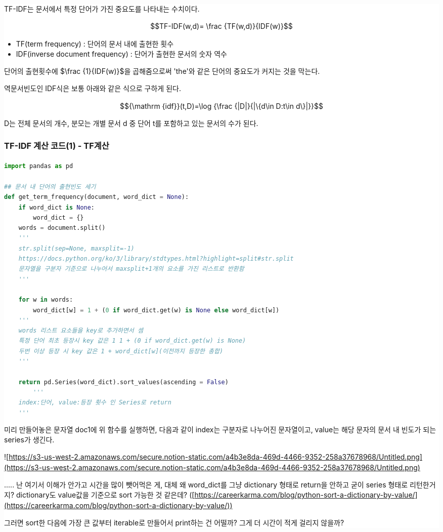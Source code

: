 TF-IDF는 문서에서 특정 단어가 가진 중요도를 나타내는 수치이다.

$$TF-IDF(w,d)= \frac {TF(w,d)}{IDF(w)}$$

- TF(term frequency) : 단어의 문서 내에 출현한 횟수
- IDF(inverse document frequency) : 단어가 출현한 문서의 숫자 역수

단어의 출현횟수에 $\frac {1}{IDF(w)}$을 곱해줌으로써 'the'와 같은 단어의 중요도가 커지는 것을 막는다. 

역문서빈도인 IDF식은 보통 아래와 같은 식으로 구하게 된다. 

$${\mathrm {idf}}(t,D)=\log {\frac {|D|}{|\{d\in D:t\in d\}|}}$$

D는 전체 문서의 개수, 분모는 개별 문서 d 중 단어 t를 포함하고 있는 문서의 수가 된다.

### TF-IDF 계산 코드(1) - TF계산

```python
import pandas as pd

## 문서 내 단어의 출현빈도 세기
def get_term_frequency(document, word_dict = None):
    if word_dict is None:
        word_dict = {}
    words = document.split()
    '''
    str.split(sep=None, maxsplit=-1)
    https://docs.python.org/ko/3/library/stdtypes.html?highlight=split#str.split
    문자열을 구분자 기준으로 나누어서 maxsplit+1개의 요소를 가진 리스트로 반환함
    '''
    
    for w in words:
        word_dict[w] = 1 + (0 if word_dict.get(w) is None else word_dict[w])
    '''
    words 리스트 요소들을 key로 추가하면서 셈
    특정 단어 최초 등장시 key 값은 1 1 + (0 if word_dict.get(w) is None)
    두번 이상 등장 시 key 값은 1 + word_dict[w](이전까지 등장한 총합)
    '''
        
    return pd.Series(word_dict).sort_values(ascending = False)
		'''
    index:단어, value:등장 횟수 인 Series로 return
    '''
```

미리 만들어놓은 문자열 doc1에 위 함수를 실행하면, 다음과 같이 index는 구분자로 나누어진 문자열이고, value는 해당 문자의 문서 내 빈도가 되는 series가 생긴다. 

![https://s3-us-west-2.amazonaws.com/secure.notion-static.com/a4b3e8da-469d-4466-9352-258a37678968/Untitled.png](https://s3-us-west-2.amazonaws.com/secure.notion-static.com/a4b3e8da-469d-4466-9352-258a37678968/Untitled.png)

..... 난 여기서 이해가 안가고 시간을 많이 뺏어먹은 게, 대체 왜 word_dict를 그냥 dictionary 형태로 return을 안하고 굳이 series 형태로 리턴한거지? dictionary도 value값을 기준으로 sort 가능한 것 같은데? ([https://careerkarma.com/blog/python-sort-a-dictionary-by-value/](https://careerkarma.com/blog/python-sort-a-dictionary-by-value/))

그러면 sort한 다음에 가장 큰 값부터 iterable로 만들어서 print하는 건 어떨까? 그게 더 시간이 적게 걸리지 않을까?
